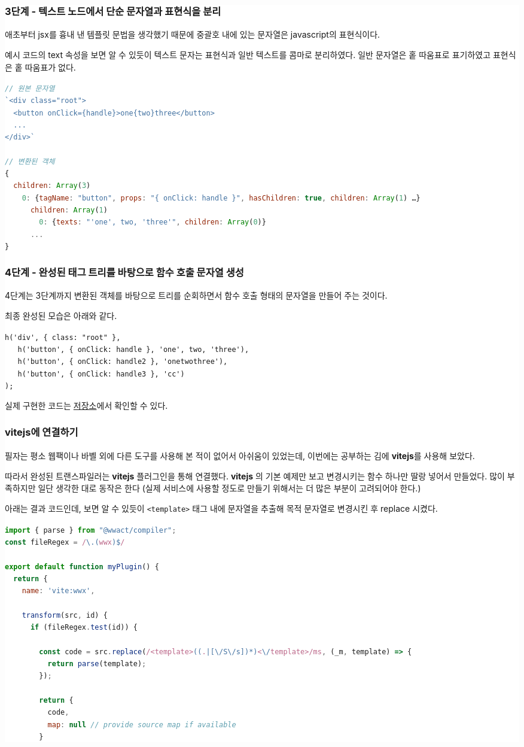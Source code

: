 ### 3단계 - 텍스트 노드에서 단순 문자열과 표현식을 분리

애초부터 jsx를 흉내 낸 템플릿 문법을 생각했기 때문에 중괄호 내에 있는 문자열은 javascript의 표현식이다.

예시 코드의 text 속성을 보면 알 수 있듯이 텍스트 문자는 표현식과 일반 텍스트를 콤마로 분리하였다. 일반 문자열은 홑 따움표로 표기하였고 표현식은 홑 따움표가 없다.

```js
// 원본 문자열
`<div class="root">
  <button onClick={handle}>one{two}three</button>
  ...
</div>`

// 변환된 객체
{
  children: Array(3)
    0: {tagName: "button", props: "{ onClick: handle }", hasChildren: true, children: Array(1) …}
      children: Array(1)
        0: {texts: "'one', two, 'three'", children: Array(0)}
      ...
}
```


### 4단계 - 완성된 태그 트리를 바탕으로 함수 호출 문자열 생성

4단계는 3단계까지 변환된 객체를 바탕으로 트리를 순회하면서 함수 호출 형태의 문자열을 만들어 주는 것이다.

최종 완성된 모습은 아래와 같다.

```
h('div', { class: "root" }, 
   h('button', { onClick: handle }, 'one', two, 'three'),
   h('button', { onClick: handle2 }, 'onetwothree'),
   h('button', { onClick: handle3 }, 'cc')
);
```

실제 구현한 코드는 [저장소](https://github.com/superlucky84/wwact/blob/master/packages/compiler/src/compiler.js)에서 확인할 수 있다.

### vitejs에 연결하기

필자는 평소 웹팩이나 바벨 외에 다른 도구를 사용해 본 적이 없어서 아쉬움이 있었는데, 이번에는 공부하는 김에 **vitejs**를 사용해 보았다.

따라서 완성된 트랜스파일러는 **vitejs** 플러그인을 통해 연결했다. **vitejs** 의 기본 예제만 보고 변경시키는 함수 하나만 딸랑 넣어서 만들었다. 많이 부족하지만 일단 생각한 대로 동작은 한다 (실제 서비스에 사용할 정도로 만들기 위해서는 더 많은 부분이 고려되어야 한다.)

아래는 결과 코드인데, 보면 알 수 있듯이 `<template>` 태그 내에 문자열을 추출해 목적 문자열로 변경시킨 후 replace 시켰다.

```js
import { parse } from "@wwact/compiler";
const fileRegex = /\.(wwx)$/

export default function myPlugin() {
  return {
    name: 'vite:wwx',

    transform(src, id) {
      if (fileRegex.test(id)) {

        const code = src.replace(/<template>((.|[\/S\/s])*)<\/template>/ms, (_m, template) => {
          return parse(template);
        });

        return {
          code,
          map: null // provide source map if available
        }
```